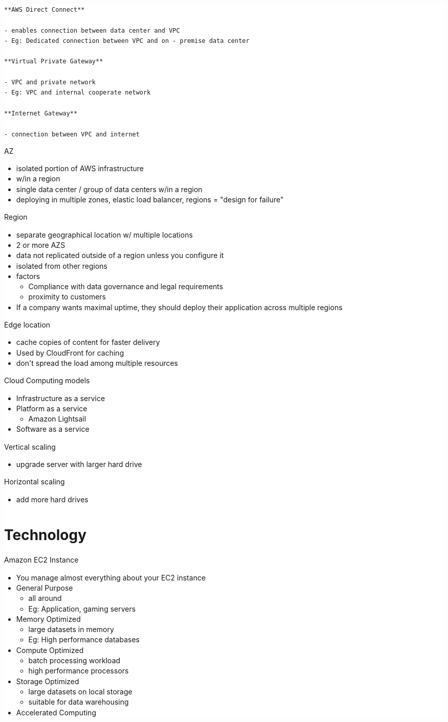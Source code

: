     **AWS Direct Connect**

    - enables connection between data center and VPC
    - Eg: Dedicated connection between VPC and on - premise data center

    **Virtual Private Gateway**

    - VPC and private network
    - Eg: VPC and internal cooperate network

    **Internet Gateway**

    - connection between VPC and internet

AZ

- isolated portion of AWS infrastructure
- w/in a region
- single data center / group of data centers w/in a region
- deploying in multiple zones, elastic load balancer, regions = "design for failure"

Region

- separate geographical location w/ multiple locations
- 2 or more AZS
- data not replicated outside of a region unless you configure it
- isolated from other regions
- factors
    - Compliance with data governance and legal requirements
    - proximity to customers
- If a company wants maximal uptime, they should deploy their application across multiple regions

Edge location

- cache copies of content for faster delivery
- Used by CloudFront for caching
- don't spread the load among multiple resources

Cloud Computing models

- Infrastructure as a service
- Platform as a service
    - Amazon Lightsail
- Software as a service

Vertical scaling

- upgrade server with larger hard drive

Horizontal scaling

- add more hard drives

# Technology

Amazon EC2 Instance

- You manage almost everything about your EC2 instance
- General Purpose
    - all around
    - Eg: Application, gaming servers
- Memory Optimized
    - large datasets in memory
    - Eg: High performance databases
- Compute Optimized
    - batch processing workload
    - high performance processors
- Storage Optimized
    - large datasets on local storage
    - suitable for data warehousing
- Accelerated Computing